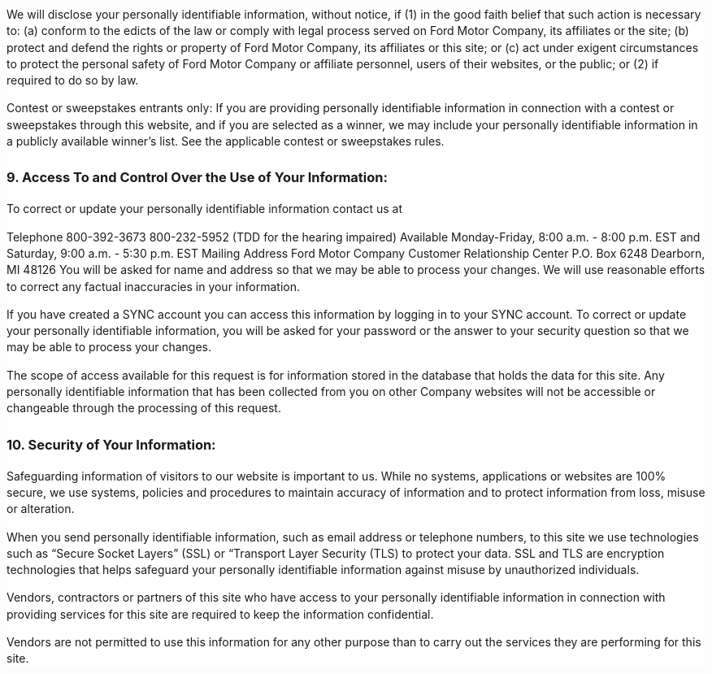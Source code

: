 We will disclose your personally identifiable information, without notice, if (1) in the good faith belief that such action is necessary to: (a) conform to the edicts of the law or comply with legal process served on Ford Motor Company, its affiliates or the site; (b) protect and defend the rights or property of Ford Motor Company, its affiliates or this site; or (c) act under exigent circumstances to protect the personal safety of Ford Motor Company or affiliate personnel, users of their websites, or the public; or (2) if required to do so by law.

Contest or sweepstakes entrants only: If you are providing personally identifiable information in connection with a contest or sweepstakes through this website, and if you are selected as a winner, we may include your personally identifiable information in a publicly available winner’s list. See the applicable contest or sweepstakes rules.

### 9. Access To and Control Over the Use of Your Information:

To correct or update your personally identifiable information contact us at

Telephone
800-392-3673
800-232-5952 (TDD for the hearing impaired)
Available Monday-Friday, 8:00 a.m. - 8:00 p.m. EST and Saturday, 9:00 a.m. - 5:30 p.m. EST
Mailing Address
Ford Motor Company
Customer Relationship Center
P.O. Box 6248
Dearborn, MI 48126
You will be asked for name and address so that we may be able to process your changes. We will use reasonable efforts to correct any factual inaccuracies in your information.

If you have created a SYNC account you can access this information by logging in to your SYNC account. To correct or update your personally identifiable information, you will be asked for your password or the answer to your security question so that we may be able to process your changes.

The scope of access available for this request is for information stored in the database that holds the data for this site. Any personally identifiable information that has been collected from you on other Company websites will not be accessible or changeable through the processing of this request.

### 10. Security of Your Information:

Safeguarding information of visitors to our website is important to us. While no systems, applications or websites are 100% secure, we use systems, policies and procedures to maintain accuracy of information and to protect information from loss, misuse or alteration.

When you send personally identifiable information, such as email address or telephone numbers, to this site we use technologies such as “Secure Socket Layers” (SSL) or “Transport Layer Security (TLS) to protect your data. SSL and TLS are encryption technologies that helps safeguard your personally identifiable information against misuse by unauthorized individuals.

Vendors, contractors or partners of this site who have access to your personally identifiable information in connection with providing services for this site are required to keep the information confidential.

Vendors are not permitted to use this information for any other purpose than to carry out the services they are performing for this site.

